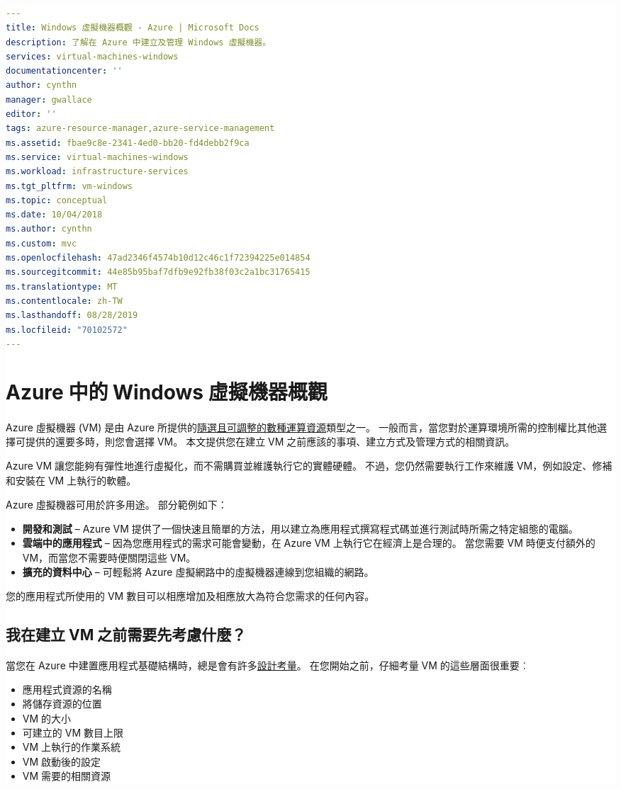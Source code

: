 ```yaml
---
title: Windows 虛擬機器概觀 - Azure | Microsoft Docs
description: 了解在 Azure 中建立及管理 Windows 虛擬機器。
services: virtual-machines-windows
documentationcenter: ''
author: cynthn
manager: gwallace
editor: ''
tags: azure-resource-manager,azure-service-management
ms.assetid: fbae9c8e-2341-4ed0-bb20-fd4debb2f9ca
ms.service: virtual-machines-windows
ms.workload: infrastructure-services
ms.tgt_pltfrm: vm-windows
ms.topic: conceptual
ms.date: 10/04/2018
ms.author: cynthn
ms.custom: mvc
ms.openlocfilehash: 47ad2346f4574b10d12c46c1f72394225e014854
ms.sourcegitcommit: 44e85b95baf7dfb9e92fb38f03c2a1bc31765415
ms.translationtype: MT
ms.contentlocale: zh-TW
ms.lasthandoff: 08/28/2019
ms.locfileid: "70102572"
---
```

# <a name="overview-of-windows-virtual-machines-in-azure"></a>Azure 中的 Windows 虛擬機器概觀

Azure 虛擬機器 (VM) 是由 Azure 所提供的[隨選且可調整的數種運算資源](/azure/architecture/guide/technology-choices/compute-decision-tree)類型之一。 一般而言，當您對於運算環境所需的控制權比其他選擇可提供的還要多時，則您會選擇 VM。 本文提供您在建立 VM 之前應該的事項、建立方式及管理方式的相關資訊。

Azure VM 讓您能夠有彈性地進行虛擬化，而不需購買並維護執行它的實體硬體。 不過，您仍然需要執行工作來維護 VM，例如設定、修補和安裝在 VM 上執行的軟體。

Azure 虛擬機器可用於許多用途。 部分範例如下：

* **開發和測試** – Azure VM 提供了一個快速且簡單的方法，用以建立為應用程式撰寫程式碼並進行測試時所需之特定組態的電腦。
* **雲端中的應用程式** – 因為您應用程式的需求可能會變動，在 Azure VM 上執行它在經濟上是合理的。 當您需要 VM 時便支付額外的 VM，而當您不需要時便關閉這些 VM。
* **擴充的資料中心** – 可輕鬆將 Azure 虛擬網路中的虛擬機器連線到您組織的網路。

您的應用程式所使用的 VM 數目可以相應增加及相應放大為符合您需求的任何內容。

## <a name="what-do-i-need-to-think-about-before-creating-a-vm"></a>我在建立 VM 之前需要先考慮什麼？
當您在 Azure 中建置應用程式基礎結構時，總是會有許多[設計考量](/azure/architecture/reference-architectures/virtual-machines-windows?toc=%2fazure%2fvirtual-machines%2fwindows%2ftoc.json)。 在您開始之前，仔細考量 VM 的這些層面很重要︰

* 應用程式資源的名稱
* 將儲存資源的位置
* VM 的大小
* 可建立的 VM 數目上限
* VM 上執行的作業系統
* VM 啟動後的設定
* VM 需要的相關資源
